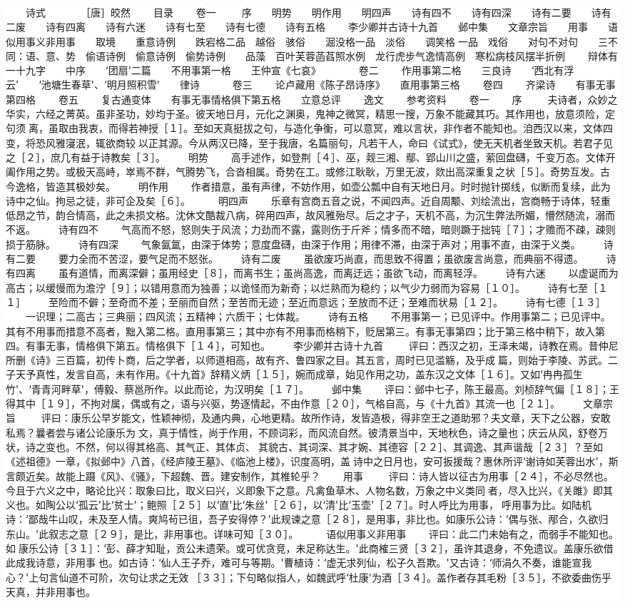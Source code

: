 　　诗式　　　　［唐］皎然
　　目录
　　卷一
　 　序　　明势　　明作用　　明四声　　诗有四不　　诗有四深　　诗有二要　　诗有二废　　诗有四离　　诗有六迷　　诗有七至　　诗有七德　　诗有五格　　 李少卿并古诗十九首　　邺中集　　文章宗旨　　用事　　语似用事义非用事　　取境　　重意诗例　　跌宕格二品　越俗　骇俗　　淈没格一品　淡俗　　调笑格 一品　戏俗　　对句不对句　　三不同：语、意、势　偷语诗例　偷意诗例　偷势诗例　　品藻　百叶芙蓉菡萏照水例　龙行虎步气逸情高例　寒松病枝风摆半折例 　　辩体有一十九字　　中序　　‘团扇'二篇　　不用事第一格　　王仲宣《七哀》　　
　　卷二
　　作用事第二格　　三良诗　　‘西北有浮云'　　‘池塘生春草'、‘明月照积雪'　　律诗　
　　卷三
　　论卢藏用《陈子昂诗序》　　直用事第三格
　　卷四
　　齐梁诗　　有事无事第四格
　　卷五
　　复古通变体　　有事无事情格俱下第五格　　立意总评
　　逸文
　　参考资料
　　卷一
　　序
　 　夫诗者，众妙之华实，六经之菁英。虽非圣功，妙均于圣。彼天地日月，元化之渊奥，鬼神之微冥，精思一搜，万象不能藏其巧。其作用也，放意须险，定句须 离，虽取由我衷，而得若神授［１］。至如天真挺拔之句，与造化争衡，可以意冥，难以言状，非作者不能知也。洎西汉以来，文体四变，将恐风雅寖泯，辄欲商较 以正其源。今从两汉已降，至于我唐，名篇丽句，凡若干人，命曰《试式》，使无天机者坐致天机。若君子见之［２］，庶几有益于诗教矣［３］。
　　明势
　　高手述作，如登荆［４］、巫，觌三湘、鄢、郢山川之盛，萦回盘礴，千变万态。文体开阖作用之势。或极天高峙，崒焉不群，气腾势飞，合沓相属。奇势在工。或修江耿耿，万里无波，欻出高深重复之状［５］。奇势互发。古今逸格，皆造其极妙矣。
　　明作用
　　作者措意，虽有声律，不妨作用，如壶公瓢中自有天地日月。时时抛针掷线，似断而复续，此为诗中之仙。拘忌之徒，非可企及矣［６］。　
　　明四声
　　乐章有宫商五音之说，不闻四声。近自周颙、刘绘流出，宫商畅于诗体，轻重低昂之节，韵合情高，此之未损文格。沈休文酷裁八病，碎用四声，故风雅殆尽。后之才子，天机不高，为沉生弊法所媚，懵然随流，溺而不返。
　　诗有四不
　　气高而不怒，怒则失于风流；力劲而不露，露则伤于斤斧；情多而不暗，暗则蹶于拙钝［７］；才赡而不疎，疎则损于筋脉。
　　诗有四深
　　气象氤氲，由深于体势；意度盘礴，由深于作用；用律不滞，由深于声对；用事不直，由深于义类。
　　诗有二要
　　要力全而不苦涩，要气足而不怒张。
　　诗有二废
　　虽欲废巧尚直，而思致不得置；虽欲废言尚意，而典丽不得遗。
　　诗有四离
　　虽有道情，而离深僻；虽用经史［８］，而离书生；虽尚高逸，而离迂远；虽欲飞动，而离轻浮。
　　诗有六迷
　　以虚诞而为高古；以缓慢而为澹泞［９］；以错用意而为独善；以诡怪而为新奇；以烂熟而为稳约；以气少力弱而为容易［１０］。
　　诗有七至［１１］
　　至险而不僻；至奇而不差；至丽而自然；至苦而无迹；至近而意远；至放而不迂；至难而状易［１２］。
　　诗有七德［１３］
　　一识理；二高古；三典丽；四风流；五精神；六质干；七体裁。
　　诗有五格
　　不用事第一；已见评中。作用事第二；已见评中。其有不用事而措意不高者，黜入第二格。直用事第三；其中亦有不用事而格稍下，贬居第三。有事无事第四；比于第三格中稍下，故入第四。有事无事，情格俱下第五。情格俱下［１４］，可知也。
　　李少卿并古诗十九首
　 　评曰：西汉之初，王泽未竭，诗教在焉。昔仲尼所删《诗》三百篇，初传卜商，后之学者，以师道相高，故有齐、鲁四家之目。其五言，周时已见滥觞，及乎成 篇，则始于李陵、苏武。二子天予真性，发言自高，未有作用。《十九首》辞精义炳［１５］，婉而成章，始见作用之功，盖东汉之文体［１６］。又如‘冉冉孤生 竹'、‘青青河畔草'，傅毅、蔡邕所作。以此而论，为汉明矣［１７］。
　　邺中集
　　评曰：邺中七子，陈王最高。刘桢辞气偏［１８］；王得其中［１９］，不拘对属，偶或有之，语与兴驱，势逐情起，不由作意［２０］，气格自高，与《十九首》其流一也［２１］。
　　文章宗旨
　 　评曰：康乐公早岁能文，性颖神彻，及通内典，心地更精。故所作诗，发皆造极，得非空王之道助邪？夫文章，天下之公器，安敢私焉？曩者尝与诸公论康乐为 文，真于情性，尚于作用，不顾词彩，而风流自然。彼清景当中，天地秋色，诗之量也；庆云从风，舒卷万状，诗之变也。不然，何以得其格高、其气正、其体贞、 其貌古、其词深、其才婉、其德容［２２］、其调逸、其声谐哉［２３］？至如《述祖德》一章，《拟邺中》八首，《经庐陵王墓》、《临池上楼》，识度高明，盖 诗中之日月也，安可扳援哉？惠休所评‘谢诗如芙蓉出水'，斯言颇近矣。故能上蹑《风》、《骚》，下超魏、晋。建安制作，其椎轮乎？
　　用事
　 　评曰：诗人皆以征古为用事［２４］，不必尽然也。今且于六义之中，略论比兴：取象曰比，取义曰兴，义即象下之意。凡禽鱼草木、人物名数，万象之中义类同 者，尽入比兴，《关雎》即其义也。如陶公以‘孤云'比‘贫士'；鲍照［２５］以‘直'比‘朱丝'［２６］，以‘清'比‘玉壶'［２７］。时人呼比为用事， 呼用事为比。如陆机诗：‘鄙哉牛山叹，未及至人情。爽鸠茍已徂，吾子安得停？'此规谏之意［２８］，是用事，非比也。如康乐公诗：‘偶与张、邴合，久欲归 东山。'此叙志之意［２９］，是比，非用事也。详味可知［３０］。　
　　语似用事义非用事
　　评曰：此二门未始有之，而弱手不能知也。如 康乐公诗［３１］：‘彭、薛才知耻，贡公未遗荣。或可优贪竞，未足称达生。'此商榷三贤［３２］，虽许其退身，不免遗议。盖康乐欲借此成我诗意，非用事 也。如古诗：‘仙人王子乔，难可与等期。'曹植诗：‘虚无求列仙，松子久吾欺。'又古诗：‘师涓久不奏，谁能宣我心？'上句言仙道不可阶，次句让求之无效 ［３３］；下句略似指人，如魏武呼‘杜康'为酒［３４］。盖作者存其毛粉［３５］，不欲委曲伤乎天真，并非用事也。
